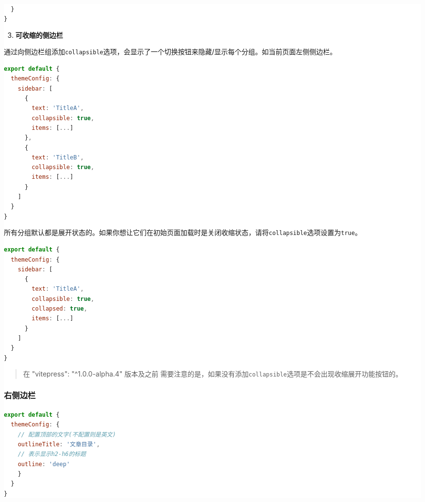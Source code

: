```js
  }
}
```

3. **可收缩的侧边栏**

通过向侧边栏组添加`collapsible`选项，会显示了一个切换按钮来隐藏/显示每个分组。如当前页面左侧侧边栏。

```js
export default {
  themeConfig: {
    sidebar: [
      {
        text: 'TitleA',
        collapsible: true,
        items: [...]
      },
      {
        text: 'TitleB',
        collapsible: true,
        items: [...]
      }
    ]
  }
}
```

所有分组默认都是展开状态的。如果你想让它们在初始页面加载时是关闭收缩状态，请将`collapsible`选项设置为`true`。

```js
export default {
  themeConfig: {
    sidebar: [
      {
        text: 'TitleA',
        collapsible: true,
        collapsed: true,
        items: [...]
      }
    ]
  }
}
```

> 在 "vitepress": "^1.0.0-alpha.4" 版本及之前
> 需要注意的是，如果没有添加`collapsible`选项是不会出现收缩展开功能按钮的。



### 右侧边栏

``` js
export default {
  themeConfig: {
    // 配置顶部的文字(不配置则是英文)
    outlineTitle: '文章目录',
    // 表示显示h2-h6的标题
    outline: 'deep'
    }
  }
}
```
